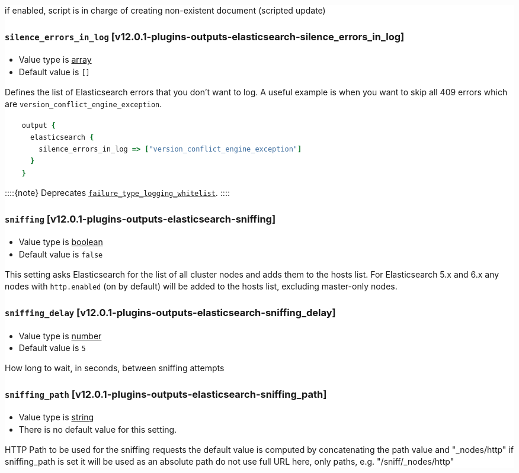 if enabled, script is in charge of creating non-existent document (scripted update)


### `silence_errors_in_log` [v12.0.1-plugins-outputs-elasticsearch-silence_errors_in_log]

* Value type is [array](logstash://reference/configuration-file-structure.md#array)
* Default value is `[]`

Defines the list of Elasticsearch errors that you don’t want to log. A useful example is when you want to skip all 409 errors which are `version_conflict_engine_exception`.

```ruby
    output {
      elasticsearch {
        silence_errors_in_log => ["version_conflict_engine_exception"]
      }
    }
```

::::{note}
Deprecates [`failure_type_logging_whitelist`](v12-0-1-plugins-outputs-elasticsearch.md#v12.0.1-plugins-outputs-elasticsearch-failure_type_logging_whitelist).
::::



### `sniffing` [v12.0.1-plugins-outputs-elasticsearch-sniffing]

* Value type is [boolean](logstash://reference/configuration-file-structure.md#boolean)
* Default value is `false`

This setting asks Elasticsearch for the list of all cluster nodes and adds them to the hosts list. For Elasticsearch 5.x and 6.x any nodes with `http.enabled` (on by default) will be added to the hosts list, excluding master-only nodes.


### `sniffing_delay` [v12.0.1-plugins-outputs-elasticsearch-sniffing_delay]

* Value type is [number](logstash://reference/configuration-file-structure.md#number)
* Default value is `5`

How long to wait, in seconds, between sniffing attempts


### `sniffing_path` [v12.0.1-plugins-outputs-elasticsearch-sniffing_path]

* Value type is [string](logstash://reference/configuration-file-structure.md#string)
* There is no default value for this setting.

HTTP Path to be used for the sniffing requests the default value is computed by concatenating the path value and "_nodes/http" if sniffing_path is set it will be used as an absolute path do not use full URL here, only paths, e.g. "/sniff/_nodes/http"

